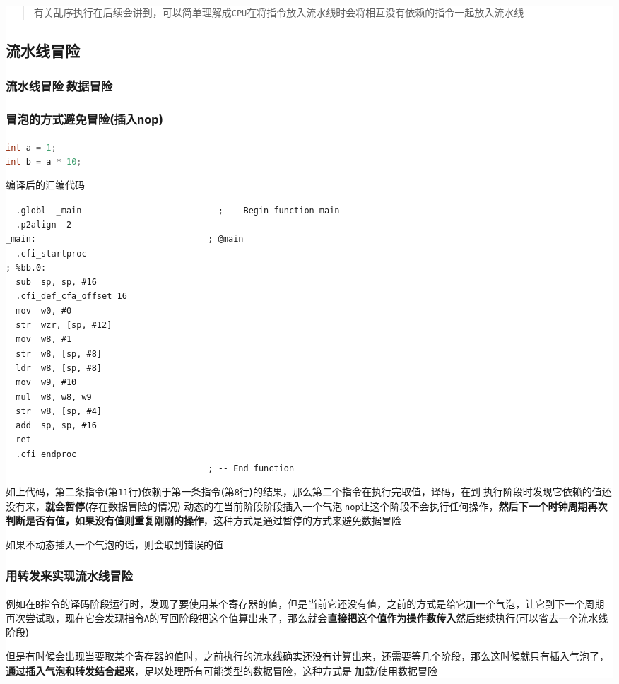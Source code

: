 > 有关乱序执行在后续会讲到，可以简单理解成`CPU`在将指令放入流水线时会将相互没有依赖的指令一起放入流水线



## 流水线冒险

### 流水线冒险 数据冒险

### 冒泡的方式避免冒险(插入nop)

```c
int a = 1;
int b = a * 10;
```



编译后的汇编代码

```webassembly
  .globl  _main                           ; -- Begin function main
  .p2align  2
_main:                                  ; @main
  .cfi_startproc
; %bb.0:
  sub  sp, sp, #16
  .cfi_def_cfa_offset 16
  mov  w0, #0
  str  wzr, [sp, #12]
  mov  w8, #1
  str  w8, [sp, #8]
  ldr  w8, [sp, #8]
  mov  w9, #10
  mul  w8, w8, w9
  str  w8, [sp, #4]
  add  sp, sp, #16
  ret
  .cfi_endproc
                                        ; -- End function
```

如上代码，第二条指令(第`11`行)依赖于第一条指令(第`8`行)的结果，那么第二个指令在执行完取值，译码，在到 执行阶段时发现它依赖的值还没有来，**就会暂停**(存在数据冒险的情况) 动态的在当前阶段阶段插入一个气泡 `nop`让这个阶段不会执行任何操作，**然后下一个时钟周期再次判断是否有值，如果没有值则重复刚刚的操作**，这种方式是通过暂停的方式来避免数据冒险

如果不动态插入一个气泡的话，则会取到错误的值



### 用转发来实现流水线冒险

例如在`B`指令的译码阶段运行时，发现了要使用某个寄存器的值，但是当前它还没有值，之前的方式是给它加一个气泡，让它到下一个周期再次尝试取，现在它会发现指令`A`的写回阶段把这个值算出来了，那么就会**直接把这个值作为操作数传入**然后继续执行(可以省去一个流水线阶段)

但是有时候会出现当要取某个寄存器的值时，之前执行的流水线确实还没有计算出来，还需要等几个阶段，那么这时候就只有插入气泡了，**通过插入气泡和转发结合起来**，足以处理所有可能类型的数据冒险，这种方式是 加载/使用数据冒险

